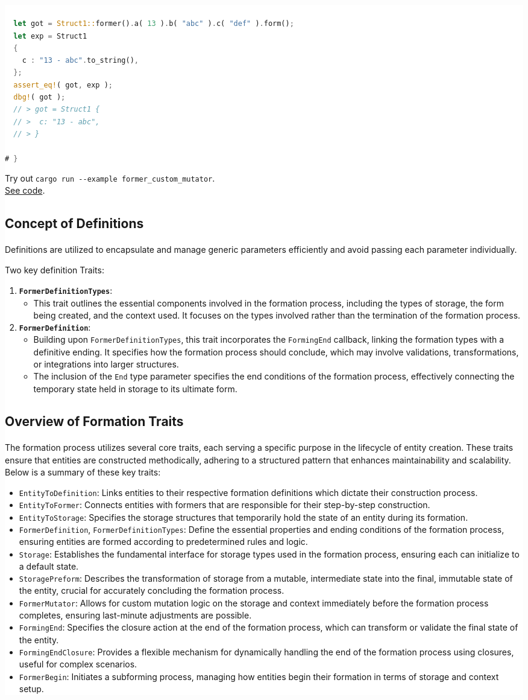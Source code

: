 ```rust

  let got = Struct1::former().a( 13 ).b( "abc" ).c( "def" ).form();
  let exp = Struct1
  {
    c : "13 - abc".to_string(),
  };
  assert_eq!( got, exp );
  dbg!( got );
  // > got = Struct1 {
  // >  c: "13 - abc",
  // > }

# }
```

Try out `cargo run --example former_custom_mutator`.
<br/>
[See code](./examples/former_custom_mutator.rs).

## Concept of Definitions

Definitions are utilized to encapsulate and manage generic parameters efficiently and avoid passing each parameter individually.

Two key definition Traits:

1. **`FormerDefinitionTypes`**:
   - This trait outlines the essential components involved in the formation process, including the types of storage, the form being created, and the context used. It focuses on the types involved rather than the termination of the formation process.
2. **`FormerDefinition`**:
   - Building upon `FormerDefinitionTypes`, this trait incorporates the `FormingEnd` callback, linking the formation types with a definitive ending. It specifies how the formation process should conclude, which may involve validations, transformations, or integrations into larger structures.
   - The inclusion of the `End` type parameter specifies the end conditions of the formation process, effectively connecting the temporary state held in storage to its ultimate form.

## Overview of Formation Traits

The formation process utilizes several core traits, each serving a specific purpose in the lifecycle of entity creation. These traits ensure that entities are constructed methodically, adhering to a structured pattern that enhances maintainability and scalability. Below is a summary of these key traits:

- `EntityToDefinition`: Links entities to their respective formation definitions which dictate their construction process.
- `EntityToFormer`: Connects entities with formers that are responsible for their step-by-step construction.
- `EntityToStorage`: Specifies the storage structures that temporarily hold the state of an entity during its formation.
- `FormerDefinition`, `FormerDefinitionTypes`: Define the essential properties and ending conditions of the formation process, ensuring entities are formed according to predetermined rules and logic.
- `Storage`: Establishes the fundamental interface for storage types used in the formation process, ensuring each can initialize to a default state.
- `StoragePreform`: Describes the transformation of storage from a mutable, intermediate state into the final, immutable state of the entity, crucial for accurately concluding the formation process.
- `FormerMutator`: Allows for custom mutation logic on the storage and context immediately before the formation process completes, ensuring last-minute adjustments are possible.
- `FormingEnd`: Specifies the closure action at the end of the formation process, which can transform or validate the final state of the entity.
- `FormingEndClosure`: Provides a flexible mechanism for dynamically handling the end of the formation process using closures, useful for complex scenarios.
- `FormerBegin`: Initiates a subforming process, managing how entities begin their formation in terms of storage and context setup.
